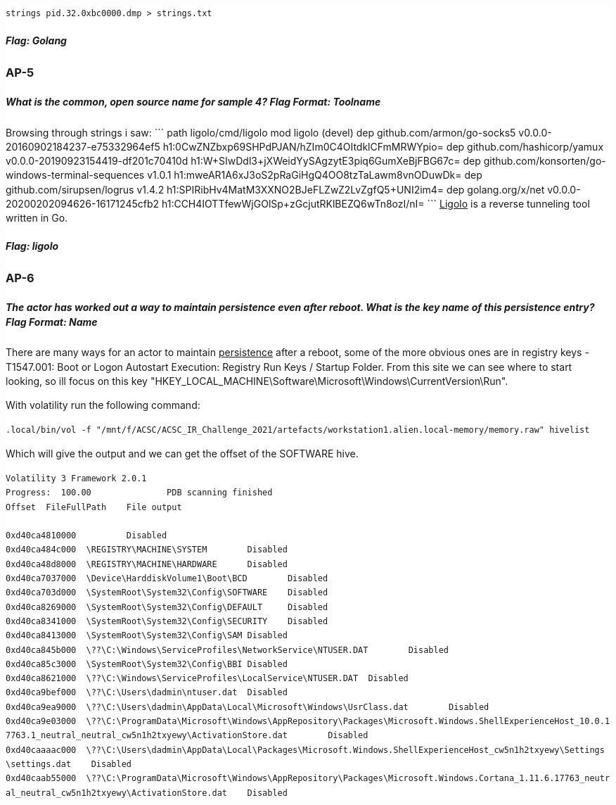 ```
strings pid.32.0xbc0000.dmp > strings.txt
```

<h5>Flag: Golang</h5>

### AP-5
<h5>What is the common, open source name for sample 4? Flag Format: Toolname</h5>
Browsing through strings i saw:
```
path    ligolo/cmd/ligolo
mod     ligolo  (devel)
dep     github.com/armon/go-socks5      v0.0.0-20160902184237-e75332964ef5      h1:0CwZNZbxp69SHPdPJAN/hZIm0C4OItdklCFmMRWYpio=
dep     github.com/hashicorp/yamux      v0.0.0-20190923154419-df201c70410d      h1:W+SIwDdl3+jXWeidYySAgzytE3piq6GumXeBjFBG67c=
dep     github.com/konsorten/go-windows-terminal-sequences      v1.0.1  h1:mweAR1A6xJ3oS2pRaGiHgQ4OO8tzTaLawm8vnODuwDk=
dep     github.com/sirupsen/logrus      v1.4.2  h1:SPIRibHv4MatM3XXNO2BJeFLZwZ2LvZgfQ5+UNI2im4=
dep     golang.org/x/net        v0.0.0-20200202094626-16171245cfb2      h1:CCH4IOTTfewWjGOlSp+zGcjutRKlBEZQ6wTn8ozI/nI=
```
<a target="_blank" href="https://github.com/sysdream/ligolo">Ligolo</a> is a reverse tunneling tool written in Go.

<h5>Flag: ligolo</h5>

### AP-6
<h5>The actor has worked out a way to maintain persistence even after reboot. What is the key name of this persistence entry? Flag Format: Name</h5>
There are many ways for an actor to maintain <a target="_blank" href="https://attack.mitre.org/tactics/TA0003/">persistence</a> after a reboot, some of the more obvious ones are in registry keys - T1547.001: Boot or Logon Autostart Execution: Registry Run Keys / Startup Folder. From this site we can see where to start looking, so ill focus on this key "HKEY_LOCAL_MACHINE\Software\Microsoft\Windows\CurrentVersion\Run".

With volatility run the following command:
```
.local/bin/vol -f "/mnt/f/ACSC/ACSC_IR_Challenge_2021/artefacts/workstation1.alien.local-memory/memory.raw" hivelist
```
Which will give the output and we can get the offset of the SOFTWARE hive.
```
Volatility 3 Framework 2.0.1
Progress:  100.00               PDB scanning finished
Offset  FileFullPath    File output

0xd40ca4810000          Disabled
0xd40ca484c000  \REGISTRY\MACHINE\SYSTEM        Disabled
0xd40ca48d8000  \REGISTRY\MACHINE\HARDWARE      Disabled
0xd40ca7037000  \Device\HarddiskVolume1\Boot\BCD        Disabled
0xd40ca703d000  \SystemRoot\System32\Config\SOFTWARE    Disabled
0xd40ca8269000  \SystemRoot\System32\Config\DEFAULT     Disabled
0xd40ca8341000  \SystemRoot\System32\Config\SECURITY    Disabled
0xd40ca8413000  \SystemRoot\System32\Config\SAM Disabled
0xd40ca845b000  \??\C:\Windows\ServiceProfiles\NetworkService\NTUSER.DAT        Disabled
0xd40ca85c3000  \SystemRoot\System32\Config\BBI Disabled
0xd40ca8621000  \??\C:\Windows\ServiceProfiles\LocalService\NTUSER.DAT  Disabled
0xd40ca9bef000  \??\C:\Users\dadmin\ntuser.dat  Disabled
0xd40ca9ea9000  \??\C:\Users\dadmin\AppData\Local\Microsoft\Windows\UsrClass.dat        Disabled
0xd40ca9e03000  \??\C:\ProgramData\Microsoft\Windows\AppRepository\Packages\Microsoft.Windows.ShellExperienceHost_10.0.17763.1_neutral_neutral_cw5n1h2txyewy\ActivationStore.dat        Disabled
0xd40caaaac000  \??\C:\Users\dadmin\AppData\Local\Packages\Microsoft.Windows.ShellExperienceHost_cw5n1h2txyewy\Settings\settings.dat    Disabled
0xd40caab55000  \??\C:\ProgramData\Microsoft\Windows\AppRepository\Packages\Microsoft.Windows.Cortana_1.11.6.17763_neutral_neutral_cw5n1h2txyewy\ActivationStore.dat    Disabled
```